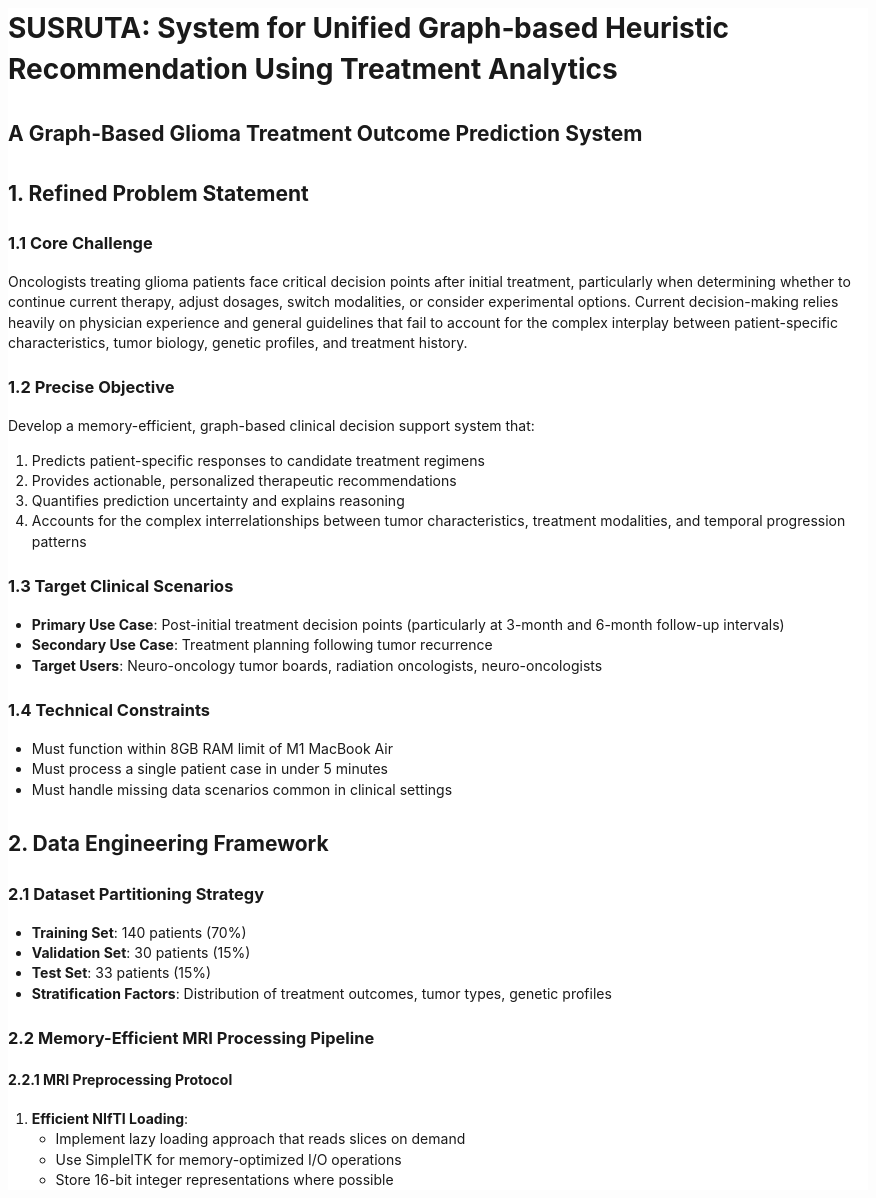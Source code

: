 # SUSRUTA: System for Unified Graph‐based Heuristic Recommendation Using Treatment Analytics
## A Graph-Based Glioma Treatment Outcome Prediction System

## 1. Refined Problem Statement

### 1.1 Core Challenge
Oncologists treating glioma patients face critical decision points after initial treatment, particularly when determining whether to continue current therapy, adjust dosages, switch modalities, or consider experimental options. Current decision-making relies heavily on physician experience and general guidelines that fail to account for the complex interplay between patient-specific characteristics, tumor biology, genetic profiles, and treatment history.

### 1.2 Precise Objective
Develop a memory-efficient, graph-based clinical decision support system that:

1. Predicts patient-specific responses to candidate treatment regimens
2. Provides actionable, personalized therapeutic recommendations 
3. Quantifies prediction uncertainty and explains reasoning
4. Accounts for the complex interrelationships between tumor characteristics, treatment modalities, and temporal progression patterns

### 1.3 Target Clinical Scenarios
- **Primary Use Case**: Post-initial treatment decision points (particularly at 3-month and 6-month follow-up intervals)
- **Secondary Use Case**: Treatment planning following tumor recurrence
- **Target Users**: Neuro-oncology tumor boards, radiation oncologists, neuro-oncologists

### 1.4 Technical Constraints
- Must function within 8GB RAM limit of M1 MacBook Air
- Must process a single patient case in under 5 minutes
- Must handle missing data scenarios common in clinical settings

## 2. Data Engineering Framework

### 2.1 Dataset Partitioning Strategy
- **Training Set**: 140 patients (70%)
- **Validation Set**: 30 patients (15%)
- **Test Set**: 33 patients (15%)
- **Stratification Factors**: Distribution of treatment outcomes, tumor types, genetic profiles

### 2.2 Memory-Efficient MRI Processing Pipeline

#### 2.2.1 MRI Preprocessing Protocol
1. **Efficient NIfTI Loading**:
   - Implement lazy loading approach that reads slices on demand
   - Use SimpleITK for memory-optimized I/O operations
   - Store 16-bit integer representations where possible
